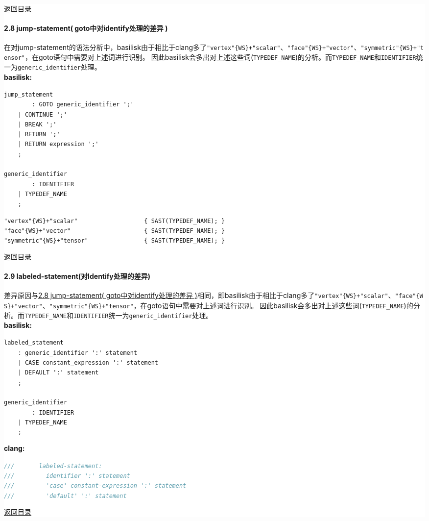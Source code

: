 [返回目录](#目录)

#### 2.8 jump-statement( goto中对identify处理的差异 )
在对jump-statement的语法分析中，basilisk由于相比于clang多了`"vertex"{WS}+"scalar"`、`"face"{WS}+"vector"`、`"symmetric"{WS}+"tensor"`，在goto语句中需要对上述词进行识别。
因此basilisk会多出对上述这些词(`TYPEDEF_NAME`)的分析。而`TYPEDEF_NAME`和`IDENTIFIER`统一为`generic_identifier`处理。\
**basilisk:**
```yacc
jump_statement
        : GOTO generic_identifier ';'
	| CONTINUE ';'
	| BREAK ';'
	| RETURN ';'
	| RETURN expression ';'
	;

generic_identifier
        : IDENTIFIER
	| TYPEDEF_NAME
	;
```
```lex
"vertex"{WS}+"scalar"                   { SAST(TYPEDEF_NAME); }
"face"{WS}+"vector"                     { SAST(TYPEDEF_NAME); }
"symmetric"{WS}+"tensor"                { SAST(TYPEDEF_NAME); }
```
[返回目录](#目录)

#### 2.9 labeled-statement(对Identify处理的差异)
差异原因与[2.8 jump-statement( goto中对identify处理的差异 )](#28-jump-statement-goto中对identify处理的差异-)相同，即basilisk由于相比于clang多了`"vertex"{WS}+"scalar"`、`"face"{WS}+"vector"`、`"symmetric"{WS}+"tensor"`，在goto语句中需要对上述词进行识别。
因此basilisk会多出对上述这些词(`TYPEDEF_NAME`)的分析。而`TYPEDEF_NAME`和`IDENTIFIER`统一为`generic_identifier`处理。\
**basilisk:**
```yacc
labeled_statement
	: generic_identifier ':' statement
	| CASE constant_expression ':' statement
	| DEFAULT ':' statement
	;

generic_identifier
        : IDENTIFIER
	| TYPEDEF_NAME
	;
```
**clang:**
```cpp
///       labeled-statement:
///         identifier ':' statement
///         'case' constant-expression ':' statement
///         'default' ':' statement
```
[返回目录](#目录)

